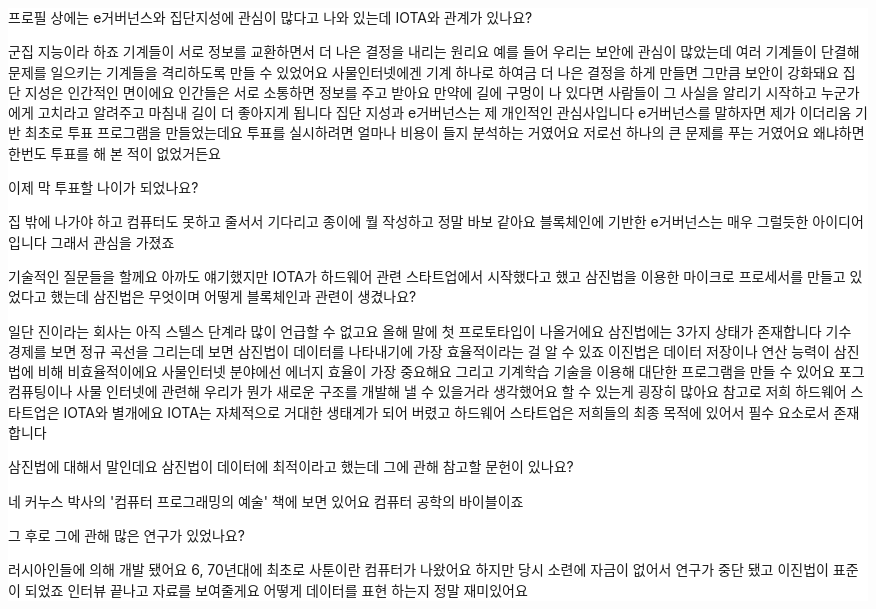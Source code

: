 


프로필 상에는 e거버넌스와 집단지성에 관심이 많다고 나와 있는데 IOTA와 관계가 있나요?

군집 지능이라 하죠
기계들이 서로 정보를 교환하면서 더 나은 결정을 내리는 원리요
예를 들어 우리는 보안에 관심이 많았는데
여러 기계들이 단결해 문제를 일으키는 기계들을 격리하도록 만들 수 있었어요
사물인터넷에겐 기계 하나로 하여금 더 나은 결정을 하게 만들면 그만큼 보안이 강화돼요
집단 지성은 인간적인 면이에요
인간들은 서로 소통하면 정보를 주고 받아요
만약에 길에 구멍이 나 있다면 사람들이 그 사실을 알리기 시작하고 누군가에게 고치라고 알려주고 마침내 길이 더 좋아지게 됩니다
집단 지성과 e거버넌스는 제 개인적인 관심사입니다
e거버넌스를 말하자면 제가 이더리움 기반 최초로 투표 프로그램을 만들었는데요
투표를 실시하려면 얼마나 비용이 들지 분석하는 거였어요
저로선 하나의 큰 문제를 푸는 거였어요
왜냐하면 한번도 투표를 해 본 적이 없었거든요

이제 막 투표할 나이가 되었나요?

집 밖에 나가야 하고 컴퓨터도 못하고 줄서서 기다리고 종이에 뭘 작성하고 정말 바보 같아요
블록체인에 기반한 e거버넌스는 매우 그럴듯한 아이디어입니다
그래서 관심을 가졌죠








기술적인 질문들을 할께요
아까도 얘기했지만 IOTA가 하드웨어 관련 스타트업에서 시작했다고 했고
삼진법을 이용한 마이크로 프로세서를 만들고 있었다고 했는데
삼진법은 무엇이며 어떻게 블록체인과 관련이 생겼나요?

일단 진이라는 회사는 아직 스텔스 단계라 많이 언급할 수 없고요
올해 말에 첫 프로토타입이 나올거에요
삼진법에는 3가지 상태가 존재합니다
기수 경제를 보면 정규 곡선을 그리는데 보면 삼진법이 데이터를 나타내기에 가장 효율적이라는 걸 알 수 있죠
이진법은 데이터 저장이나 연산 능력이 삼진법에 비해 비효율적이에요
사물인터넷 분야에선 에너지 효율이 가장 중요해요
그리고 기계학습 기술을 이용해 대단한 프로그램을 만들 수 있어요
포그 컴퓨팅이나 사물 인터넷에 관련해 우리가 뭔가 새로운 구조를 개발해 낼 수 있을거라 생각했어요
할 수 있는게 굉장히 많아요
참고로 저희 하드웨어 스타트업은 IOTA와 별개에요
IOTA는 자체적으로 거대한 생태계가 되어 버렸고 하드웨어 스타트업은 저희들의 최종 목적에 있어서 필수 요소로서 존재합니다






삼진법에 대해서 말인데요 삼진법이 데이터에 최적이라고 했는데 그에 관해 참고할 문헌이 있나요?

네 커누스 박사의 '컴퓨터 프로그래밍의 예술' 책에 보면 있어요
컴퓨터 공학의 바이블이죠

그 후로 그에 관해 많은 연구가 있었나요?

러시아인들에 의해 개발 됐어요
6, 70년대에 최초로 사툰이란 컴퓨터가 나왔어요
하지만 당시 소련에 자금이 없어서 연구가 중단 됐고 이진법이 표준이 되었죠
인터뷰 끝나고 자료를 보여줄게요
어떻게 데이터를 표현 하는지 정말 재미있어요
